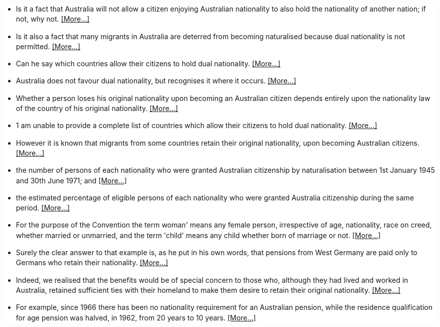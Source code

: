 * Is it a fact that Australia will not allow a citizen enjoying Australian <span class="highlight">nationality</span> to also hold the <span class="highlight">nationality</span> of another nation; if not, why not. [[More&hellip;]](https://historichansard.net/hofreps/1971/19711209_reps_27_hor75/#subdebate-59-23)

* Is it also a fact that many migrants in Australia are deterred from becoming naturalised because dual <span class="highlight">nationality</span> is not permitted. [[More&hellip;]](https://historichansard.net/hofreps/1971/19711209_reps_27_hor75/#subdebate-59-23)

* Can he say which countries allow their citizens to hold dual <span class="highlight">nationality</span>. [[More&hellip;]](https://historichansard.net/hofreps/1971/19711209_reps_27_hor75/#subdebate-59-23)

* Australia does not favour dual <span class="highlight">nationality</span>, but recognises it where it occurs. [[More&hellip;]](https://historichansard.net/hofreps/1971/19711209_reps_27_hor75/#subdebate-59-23)

* Whether a person loses his original <span class="highlight">nationality</span> upon becoming an Australian citizen depends entirely upon the <span class="highlight">nationality</span> law of the country of his original <span class="highlight">nationality</span>. [[More&hellip;]](https://historichansard.net/hofreps/1971/19711209_reps_27_hor75/#subdebate-59-23)

* 1 am unable to provide a complete list of countries which allow their citizens to hold dual <span class="highlight">nationality</span>. [[More&hellip;]](https://historichansard.net/hofreps/1971/19711209_reps_27_hor75/#subdebate-59-23)

* However it is known that migrants from some countries retain their original <span class="highlight">nationality</span>, upon becoming Australian citizens. [[More&hellip;]](https://historichansard.net/hofreps/1971/19711209_reps_27_hor75/#subdebate-59-23)

* the number of persons of each <span class="highlight">nationality</span> who were granted Australian citizenship by naturalisation between 1st January 1945 and 30th June 1971; and [[More&hellip;]](https://historichansard.net/hofreps/1971/19711209_reps_27_hor75/#subdebate-59-74)

* the estimated percentage of eligible persons of each <span class="highlight">nationality</span> who were granted Australia citizenship during the same period. [[More&hellip;]](https://historichansard.net/hofreps/1971/19711209_reps_27_hor75/#subdebate-59-74)

* For the purpose of the Convention the term woman' means any female person, irrespective of age, <span class="highlight">nationality</span>, race on creed, whether married or unmarried, and the term 'child' means any child whether born of marriage or not. [[More&hellip;]](https://historichansard.net/hofreps/1972/19720223_reps_27_hor76/#subdebate-41-36)

* Surely the clear answer to that example is, as he put in his own words, that pensions from West Germany are paid only to Germans who retain their <span class="highlight">nationality</span>. [[More&hellip;]](https://historichansard.net/hofreps/1972/19720323_reps_27_hor76/#subdebate-25-5)

* Indeed, we realised that the benefits would be of special concern to those who, although they had lived and worked in Australia, retained sufficient ties with their homeland to make them desire to retain their original <span class="highlight">nationality</span>. [[More&hellip;]](https://historichansard.net/hofreps/1972/19720413_reps_27_hor77/#subdebate-30-0)

* For example, since 1966 there has been no <span class="highlight">nationality</span> requirement for an Australian pension, while the residence qualification for age pension was halved, in 1962, from 20 years to 10 years. [[More&hellip;]](https://historichansard.net/hofreps/1972/19720413_reps_27_hor77/#subdebate-30-0)
